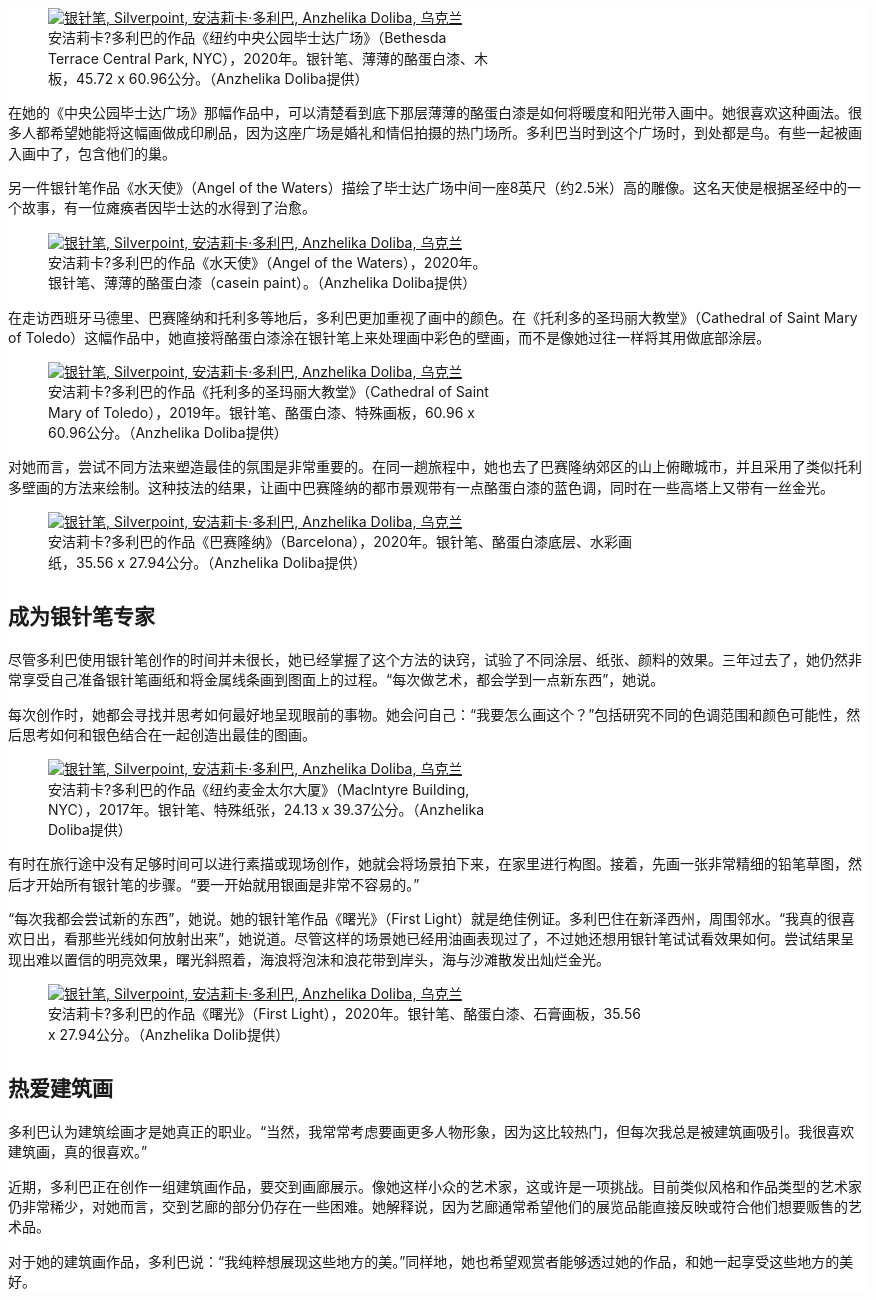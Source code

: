 <figure id="attachment_12496975" aria-describedby="caption-attachment-12496975" style="width: 450px" class="wp-caption aligncenter"><a target="_blank" href="https://i.epochtimes.com/assets/uploads/2020/10/Anzhelika-Doliba-Bethesda-Terrace-Central-Park-600x755.jpg"><img class="size-medium wp-image-12496975" src="https://i.epochtimes.com/assets/uploads/2020/10/Anzhelika-Doliba-Bethesda-Terrace-Central-Park-600x755-450x566.jpg" alt="银针笔, Silverpoint, 安洁莉卡·多利巴, Anzhelika Doliba, 乌克兰" width="450" b="566" /></a><figcaption id="caption-attachment-12496975" class="wp-caption-text">安洁莉卡?多利巴的作品《纽约中央公园毕士达广场》（Bethesda Terrace Central Park, NYC），2020年。银针笔、薄薄的酪蛋白漆、木板，45.72 x 60.96公分。（Anzhelika Doliba提供）</figcaption></figure>
<p>在她的《中央公园毕士达广场》那幅作品中，可以清楚看到底下那层薄薄的酪蛋白漆是如何将暖度和阳光带入画中。她很喜欢这种画法。很多人都希望她能将这幅画做成印刷品，因为这座广场是婚礼和情侣拍摄的热门场所。多利巴当时到这个广场时，到处都是鸟。有些一起被画入画中了，包含他们的巢。</p>
<p>另一件银针笔作品《水天使》（Angel of the Waters）描绘了毕士达广场中间一座8英尺（约2.5米）高的雕像。这名天使是根据圣经中的一个故事，有一位瘫痪者因毕士达的水得到了治愈。</p>
<figure id="attachment_12496974" aria-describedby="caption-attachment-12496974" style="width: 450px" class="wp-caption aligncenter"><a target="_blank" href="https://i.epochtimes.com/assets/uploads/2020/10/Anzhelika-Doliba-Angel-of-the-water-600x471.jpg"><img class="size-medium wp-image-12496974" src="https://i.epochtimes.com/assets/uploads/2020/10/Anzhelika-Doliba-Angel-of-the-water-600x471-450x353.jpg" alt="银针笔, Silverpoint, 安洁莉卡·多利巴, Anzhelika Doliba, 乌克兰" width="450" b="353" /></a><figcaption id="caption-attachment-12496974" class="wp-caption-text">安洁莉卡?多利巴的作品《水天使》（Angel of the Waters），2020年。银针笔、薄薄的酪蛋白漆（casein paint）。（Anzhelika Doliba提供）</figcaption></figure>
<p>在走访西班牙马德里、巴赛隆纳和托利多等地后，多利巴更加重视了画中的颜色。在《托利多的圣玛丽大教堂》（Cathedral of Saint Mary of Toledo）这幅作品中，她直接将酪蛋白漆涂在银针笔上来处理画中彩色的壁画，而不是像她过往一样将其用做底部涂层。</p>
<figure id="attachment_12496973" aria-describedby="caption-attachment-12496973" style="width: 450px" class="wp-caption aligncenter"><a target="_blank" href="https://i.epochtimes.com/assets/uploads/2020/10/Anzhelika-Doliba-IMG_0621-600x800.jpg"><img class="size-medium wp-image-12496973" src="https://i.epochtimes.com/assets/uploads/2020/10/Anzhelika-Doliba-IMG_0621-600x800-450x600.jpg" alt="银针笔, Silverpoint, 安洁莉卡·多利巴, Anzhelika Doliba, 乌克兰" width="450" b="600" /></a><figcaption id="caption-attachment-12496973" class="wp-caption-text">安洁莉卡?多利巴的作品《托利多的圣玛丽大教堂》（Cathedral of Saint Mary of Toledo），2019年。银针笔、酪蛋白漆、特殊画板，60.96 x 60.96公分。（Anzhelika Doliba提供）</figcaption></figure>
<p>对她而言，尝试不同方法来塑造最佳的氛围是非常重要的。在同一趟旅程中，她也去了巴赛隆纳郊区的山上俯瞰城市，并且采用了类似托利多壁画的方法来绘制。这种技法的结果，让画中巴赛隆纳的都市景观带有一点酪蛋白漆的蓝色调，同时在一些高塔上又带有一丝金光。</p>
<figure id="attachment_12496971" aria-describedby="caption-attachment-12496971" style="width: 600px" class="wp-caption aligncenter"><a target="_blank" href="https://i.epochtimes.com/assets/uploads/2020/10/5ec702585728c5ee045474c1c67a2bce-600x451.jpg"><img class="wp-image-12496971 size-large" src="https://i.epochtimes.com/assets/uploads/2020/10/5ec702585728c5ee045474c1c67a2bce-600x451-600x451.jpg" alt="银针笔, Silverpoint, 安洁莉卡·多利巴, Anzhelika Doliba, 乌克兰" width="600" b="451" /></a><figcaption id="caption-attachment-12496971" class="wp-caption-text">安洁莉卡?多利巴的作品《巴赛隆纳》（Barcelona），2020年。银针笔、酪蛋白漆底层、水彩画纸，35.56 x 27.94公分。（Anzhelika Doliba提供）</figcaption></figure>
<h2>成为银针笔专家</h2>
<p>尽管多利巴使用银针笔创作的时间并未很长，她已经掌握了这个方法的诀窍，试验了不同涂层、纸张、颜料的效果。三年过去了，她仍然非常享受自己准备银针笔画纸和将金属线条画到图面上的过程。“每次做艺术，都会学到一点新东西”，她说。</p>
<p>每次创作时，她都会寻找并思考如何最好地呈现眼前的事物。她会问自己：“我要怎么画这个？”包括研究不同的色调范围和颜色可能性，然后思考如何和银色结合在一起创造出最佳的图画。</p>
<figure id="attachment_12496970" aria-describedby="caption-attachment-12496970" style="width: 450px" class="wp-caption aligncenter"><a target="_blank" href="https://i.epochtimes.com/assets/uploads/2020/10/Anzhelika-Doliba_874BroadwayMaclntyrebuildingNYC-600x993.jpg"><img class="size-medium wp-image-12496970" src="https://i.epochtimes.com/assets/uploads/2020/10/Anzhelika-Doliba_874BroadwayMaclntyrebuildingNYC-600x993-450x745.jpg" alt="银针笔, Silverpoint, 安洁莉卡·多利巴, Anzhelika Doliba, 乌克兰" width="450" b="745" /></a><figcaption id="caption-attachment-12496970" class="wp-caption-text">安洁莉卡?多利巴的作品《纽约麦金太尔大厦》（Maclntyre Building, NYC），2017年。银针笔、特殊纸张，24.13 x 39.37公分。（Anzhelika Doliba提供）</figcaption></figure>
<p>有时在旅行途中没有足够时间可以进行素描或现场创作，她就会将场景拍下来，在家里进行构图。接着，先画一张非常精细的铅笔草图，然后才开始所有银针笔的步骤。“要一开始就用银画是非常不容易的。”</p>
<p>“每次我都会尝试新的东西”，她说。她的银针笔作品《曙光》（First Light）就是绝佳例证。多利巴住在新泽西州，周围邻水。“我真的很喜欢日出，看那些光线如何放射出来”，她说道。尽管这样的场景她已经用油画表现过了，不过她还想用银针笔试试看效果如何。尝试结果呈现出难以置信的明亮效果，曙光斜照着，海浪将泡沫和浪花带到岸头，海与沙滩散发出灿烂金光。</p>
<figure id="attachment_12496969" aria-describedby="caption-attachment-12496969" style="width: 600px" class="wp-caption aligncenter"><a target="_blank" href="https://i.epochtimes.com/assets/uploads/2020/10/Anzhelika-Doliba-First-Light-600x467.jpg"><img class="wp-image-12496969 size-large" src="https://i.epochtimes.com/assets/uploads/2020/10/Anzhelika-Doliba-First-Light-600x467-600x467.jpg" alt="银针笔, Silverpoint, 安洁莉卡·多利巴, Anzhelika Doliba, 乌克兰" width="600" b="467" /></a><figcaption id="caption-attachment-12496969" class="wp-caption-text">安洁莉卡?多利巴的作品《曙光》（First Light），2020年。银针笔、酪蛋白漆、石膏画板，35.56 x 27.94公分。（Anzhelika Dolib提供）</figcaption></figure>
<h2>热爱建筑画</h2>
<p>多利巴认为建筑绘画才是她真正的职业。“当然，我常常考虑要画更多人物形象，因为这比较热门，但每次我总是被建筑画吸引。我很喜欢建筑画，真的很喜欢。”</p>
<p>近期，多利巴正在创作一组建筑画作品，要交到画廊展示。像她这样小众的艺术家，这或许是一项挑战。目前类似风格和作品类型的艺术家仍非常稀少，对她而言，交到艺廊的部分仍存在一些困难。她解释说，因为艺廊通常希望他们的展览品能直接反映或符合他们想要贩售的艺术品。</p>
<p>对于她的建筑画作品，多利巴说：“我纯粹想展现这些地方的美。”同样地，她也希望观赏者能够透过她的作品，和她一起享受这些地方的美好。</p>